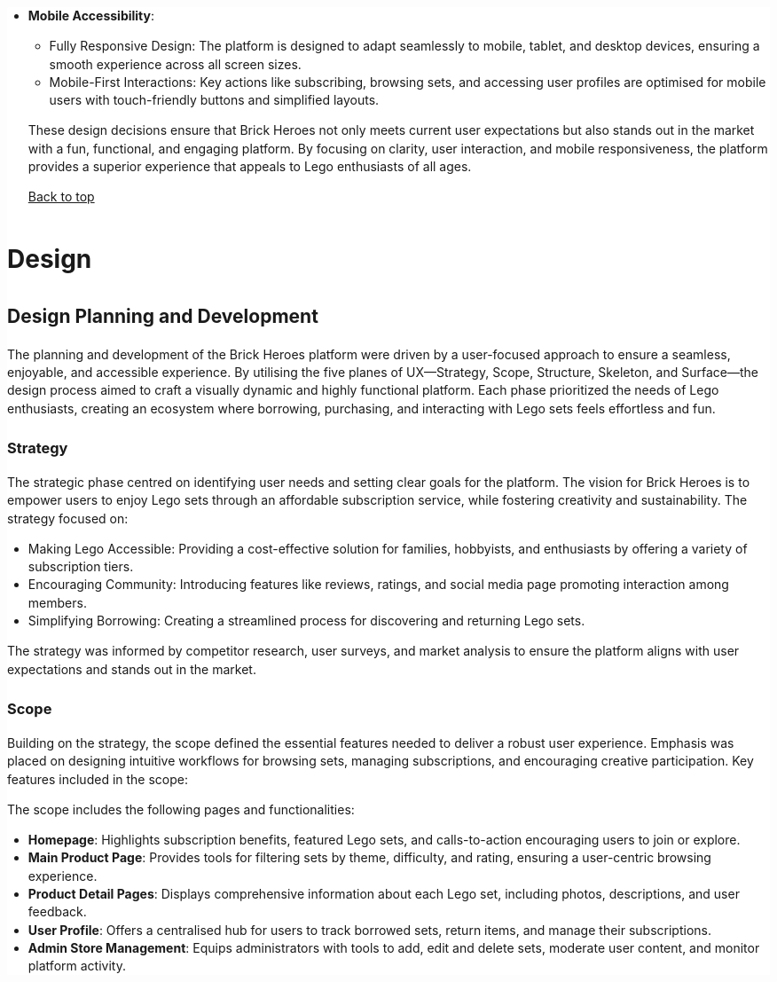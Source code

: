 - **Mobile Accessibility**:
  - Fully Responsive Design: The platform is designed to adapt seamlessly to mobile, tablet, and desktop devices, ensuring a smooth experience across all screen sizes.
  - Mobile-First Interactions: Key actions like subscribing, browsing sets, and accessing user profiles are optimised for mobile users with touch-friendly buttons and simplified layouts.

  These design decisions ensure that Brick Heroes not only meets current user expectations but also stands out in the market with a fun, functional, and engaging platform. By focusing on clarity, user interaction, and mobile responsiveness, the platform provides a superior experience that appeals to Lego enthusiasts of all ages.

  [Back to top](<#contents>)


# Design

## Design Planning and Development

The planning and development of the Brick Heroes platform were driven by a user-focused approach to ensure a seamless, enjoyable, and accessible experience. By utilising the five planes of UX—Strategy, Scope, Structure, Skeleton, and Surface—the design process aimed to craft a visually dynamic and highly functional platform. Each phase prioritized the needs of Lego enthusiasts, creating an ecosystem where borrowing, purchasing, and interacting with Lego sets feels effortless and fun.

### Strategy

The strategic phase centred on identifying user needs and setting clear goals for the platform. The vision for Brick Heroes is to empower users to enjoy Lego sets through an affordable subscription service, while fostering creativity and sustainability. The strategy focused on:

-	Making Lego Accessible: Providing a cost-effective solution for families, hobbyists, and enthusiasts by offering a variety of subscription tiers.
-	Encouraging Community: Introducing features like reviews, ratings, and social media page promoting interaction among members.
-	Simplifying Borrowing: Creating a streamlined process for discovering and returning Lego sets.

The strategy was informed by competitor research, user surveys, and market analysis to ensure the platform aligns with user expectations and stands out in the market.


### Scope

Building on the strategy, the scope defined the essential features needed to deliver a robust user experience. Emphasis was placed on designing intuitive workflows for browsing sets, managing subscriptions, and encouraging creative participation.
Key features included in the scope:


The scope includes the following pages and functionalities:
- **Homepage**: Highlights subscription benefits, featured Lego sets, and calls-to-action encouraging users to join or explore.
- **Main Product Page**: Provides tools for filtering sets by theme, difficulty, and rating, ensuring a user-centric browsing experience.
- **Product Detail Pages**: Displays comprehensive information about each Lego set, including photos, descriptions, and user feedback.
- **User Profile**: Offers a centralised hub for users to track borrowed sets, return items, and manage their subscriptions.
- **Admin Store Management**: Equips administrators with tools to add, edit and delete sets, moderate user content, and monitor platform activity.
